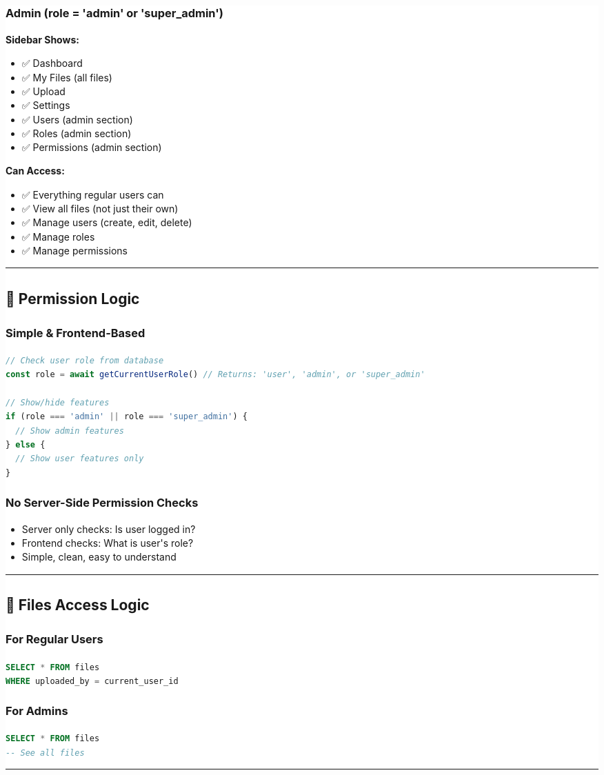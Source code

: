 ### **Admin** (role = 'admin' or 'super_admin')
**Sidebar Shows:**
- ✅ Dashboard
- ✅ My Files (all files)
- ✅ Upload
- ✅ Settings
- ✅ Users (admin section)
- ✅ Roles (admin section)
- ✅ Permissions (admin section)

**Can Access:**
- ✅ Everything regular users can
- ✅ View all files (not just their own)
- ✅ Manage users (create, edit, delete)
- ✅ Manage roles
- ✅ Manage permissions

---

## 🔐 Permission Logic

### **Simple & Frontend-Based**

```typescript
// Check user role from database
const role = await getCurrentUserRole() // Returns: 'user', 'admin', or 'super_admin'

// Show/hide features
if (role === 'admin' || role === 'super_admin') {
  // Show admin features
} else {
  // Show user features only
}
```

### **No Server-Side Permission Checks**
- Server only checks: Is user logged in?
- Frontend checks: What is user's role?
- Simple, clean, easy to understand

---

## 📂 Files Access Logic

### **For Regular Users**
```sql
SELECT * FROM files 
WHERE uploaded_by = current_user_id
```

### **For Admins**
```sql
SELECT * FROM files
-- See all files
```

---